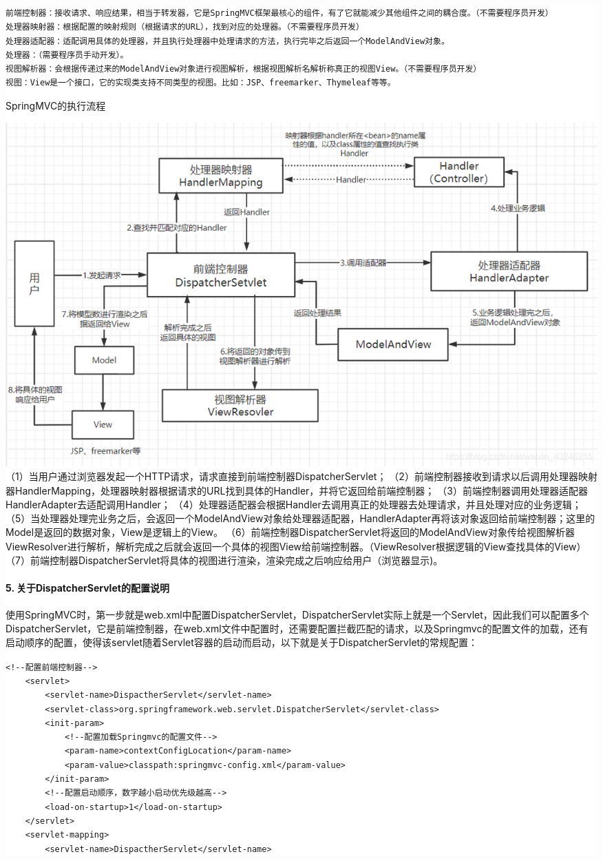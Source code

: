     前端控制器：接收请求、响应结果，相当于转发器，它是SpringMVC框架最核心的组件，有了它就能减少其他组件之间的耦合度。（不需要程序员开发）
    处理器映射器：根据配置的映射规则（根据请求的URL），找到对应的处理器。（不需要程序员开发）
    处理器适配器：适配调用具体的处理器，并且执行处理器中处理请求的方法，执行完毕之后返回一个ModelAndView对象。
    处理器：（需要程序员手动开发）。
    视图解析器：会根据传递过来的ModelAndView对象进行视图解析，根据视图解析名解析称真正的视图View。（不需要程序员开发）
    视图：View是一个接口，它的实现类支持不同类型的视图。比如：JSP、freemarker、Thymeleaf等等。

SpringMVC的执行流程

![SpringMVC的执行流程](%E9%9D%A2%E8%AF%95%E9%A2%98.assets/20200902094756141.png)
（1）当用户通过浏览器发起一个HTTP请求，请求直接到前端控制器DispatcherServlet；
（2）前端控制器接收到请求以后调用处理器映射器HandlerMapping，处理器映射器根据请求的URL找到具体的Handler，并将它返回给前端控制器；
（3）前端控制器调用处理器适配器HandlerAdapter去适配调用Handler；
（4）处理器适配器会根据Handler去调用真正的处理器去处理请求，并且处理对应的业务逻辑；
（5）当处理器处理完业务之后，会返回一个ModelAndView对象给处理器适配器，HandlerAdapter再将该对象返回给前端控制器；这里的Model是返回的数据对象，View是逻辑上的View。
（6）前端控制器DispatcherServlet将返回的ModelAndView对象传给视图解析器ViewResolver进行解析，解析完成之后就会返回一个具体的视图View给前端控制器。（ViewResolver根据逻辑的View查找具体的View）
（7）前端控制器DispatcherServlet将具体的视图进行渲染，渲染完成之后响应给用户（浏览器显示)。

#### 5. 关于DispatcherServlet的配置说明

使用SpringMVC时，第一步就是web.xml中配置DispatcherServlet，DispatcherServlet实际上就是一个Servlet，因此我们可以配置多个DispatcherServlet，它是前端控制器，在web.xml文件中配置时，还需要配置拦截匹配的请求，以及Springmvc的配置文件的加载，还有启动顺序的配置，使得该servlet随着Servlet容器的启动而启动，以下就是关于DispatcherServlet的常规配置：

    <!--配置前端控制器-->
        <servlet>
            <servlet-name>DispactherServlet</servlet-name>
            <servlet-class>org.springframework.web.servlet.DispatcherServlet</servlet-class>
            <init-param>
                <!--配置加载Springmvc的配置文件-->
                <param-name>contextConfigLocation</param-name>
                <param-value>classpath:springmvc-config.xml</param-value>
            </init-param>
            <!--配置启动顺序，数字越小启动优先级越高-->
            <load-on-startup>1</load-on-startup>
        </servlet>
        <servlet-mapping>
            <servlet-name>DispactherServlet</servlet-name>